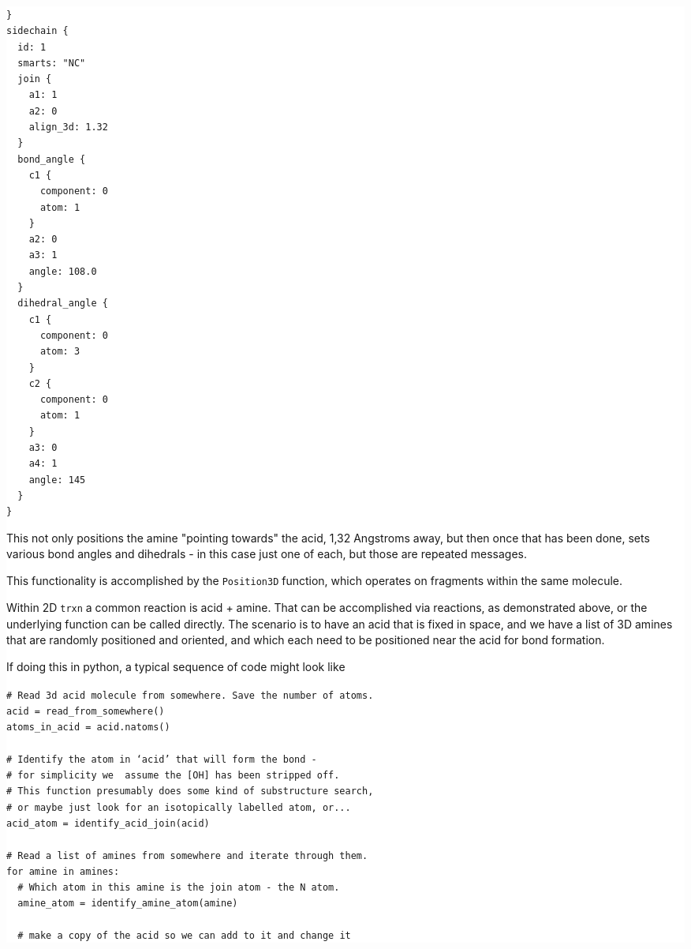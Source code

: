 ```
}
sidechain {
  id: 1
  smarts: "NC"
  join {
    a1: 1
    a2: 0
    align_3d: 1.32
  }
  bond_angle {
    c1 {
      component: 0
      atom: 1
    }
    a2: 0
    a3: 1
    angle: 108.0
  }
  dihedral_angle {
    c1 {
      component: 0
      atom: 3
    }
    c2 {
      component: 0
      atom: 1
    }
    a3: 0
    a4: 1
    angle: 145
  }
}
```
This not only positions the amine "pointing towards" the acid, 1,32 Angstroms away, 
but then once that has been done, sets various bond angles and dihedrals - in this case just one of
each, but those are repeated messages. 

This functionality is accomplished by the `Position3D` function, which operates on
fragments within the same molecule.

Within 2D `trxn` a common reaction is acid + amine. That can be accomplished
via reactions, as demonstrated above, or the underlying function can be called directly.
The scenario is to have an acid that is fixed in space, and we have a
list of 3D amines that are randomly positioned and oriented, and which each
need to be positioned near the acid for bond formation.

If doing this in python, a typical sequence of code might look like
```
# Read 3d acid molecule from somewhere. Save the number of atoms.
acid = read_from_somewhere()
atoms_in_acid = acid.natoms()

# Identify the atom in ‘acid’ that will form the bond -
# for simplicity we  assume the [OH] has been stripped off.
# This function presumably does some kind of substructure search,
# or maybe just look for an isotopically labelled atom, or...
acid_atom = identify_acid_join(acid)

# Read a list of amines from somewhere and iterate through them.
for amine in amines:
  # Which atom in this amine is the join atom - the N atom.
  amine_atom = identify_amine_atom(amine)

  # make a copy of the acid so we can add to it and change it
```